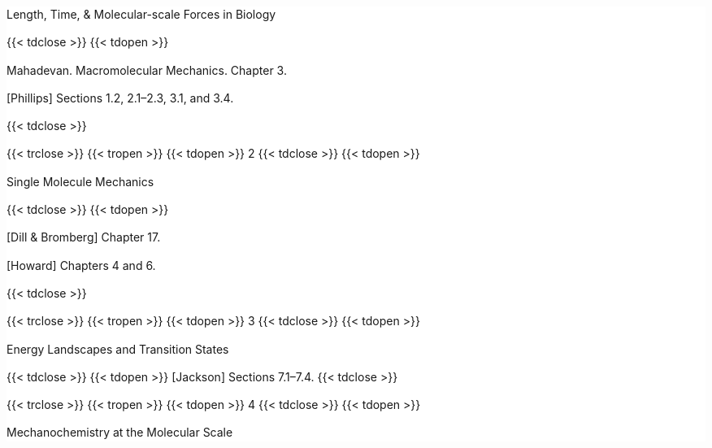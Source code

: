 
Length, Time, & Molecular-scale Forces in Biology


{{< tdclose >}}
{{< tdopen >}}


Mahadevan. Macromolecular Mechanics. Chapter 3.

\[Phillips\] Sections 1.2, 2.1–2.3, 3.1, and 3.4.


{{< tdclose >}}

{{< trclose >}}
{{< tropen >}}
{{< tdopen >}}
2
{{< tdclose >}}
{{< tdopen >}}


Single Molecule Mechanics


{{< tdclose >}}
{{< tdopen >}}


\[Dill & Bromberg\] Chapter 17.

\[Howard\] Chapters 4 and 6.


{{< tdclose >}}

{{< trclose >}}
{{< tropen >}}
{{< tdopen >}}
3
{{< tdclose >}}
{{< tdopen >}}


Energy Landscapes and Transition States


{{< tdclose >}}
{{< tdopen >}}
\[Jackson\] Sections 7.1–7.4.
{{< tdclose >}}

{{< trclose >}}
{{< tropen >}}
{{< tdopen >}}
4
{{< tdclose >}}
{{< tdopen >}}


Mechanochemistry at the Molecular Scale

